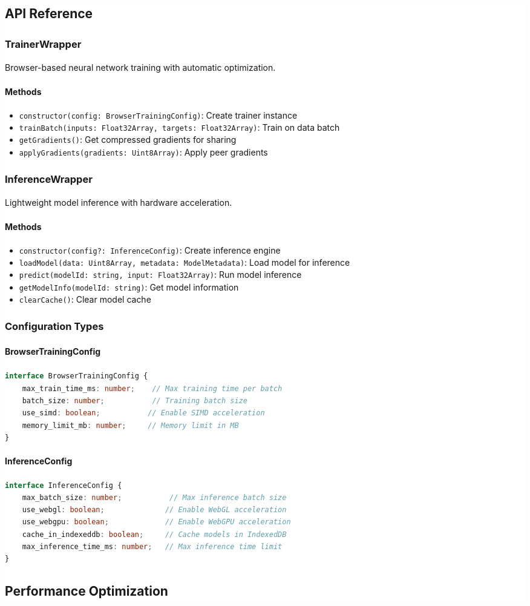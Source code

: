 ```typescript
```

## API Reference

### TrainerWrapper

Browser-based neural network training with automatic optimization.

#### Methods

- `constructor(config: BrowserTrainingConfig)`: Create trainer instance
- `trainBatch(inputs: Float32Array, targets: Float32Array)`: Train on data batch
- `getGradients()`: Get compressed gradients for sharing
- `applyGradients(gradients: Uint8Array)`: Apply peer gradients

### InferenceWrapper

Lightweight model inference with hardware acceleration.

#### Methods

- `constructor(config?: InferenceConfig)`: Create inference engine
- `loadModel(data: Uint8Array, metadata: ModelMetadata)`: Load model for inference
- `predict(modelId: string, input: Float32Array)`: Run model inference
- `getModelInfo(modelId: string)`: Get model information
- `clearCache()`: Clear model cache

### Configuration Types

#### BrowserTrainingConfig

```typescript
interface BrowserTrainingConfig {
    max_train_time_ms: number;    // Max training time per batch
    batch_size: number;           // Training batch size
    use_simd: boolean;           // Enable SIMD acceleration
    memory_limit_mb: number;     // Memory limit in MB
}
```

#### InferenceConfig

```typescript
interface InferenceConfig {
    max_batch_size: number;           // Max inference batch size
    use_webgl: boolean;              // Enable WebGL acceleration
    use_webgpu: boolean;             // Enable WebGPU acceleration
    cache_in_indexeddb: boolean;     // Cache models in IndexedDB
    max_inference_time_ms: number;   // Max inference time limit
}
```

## Performance Optimization
